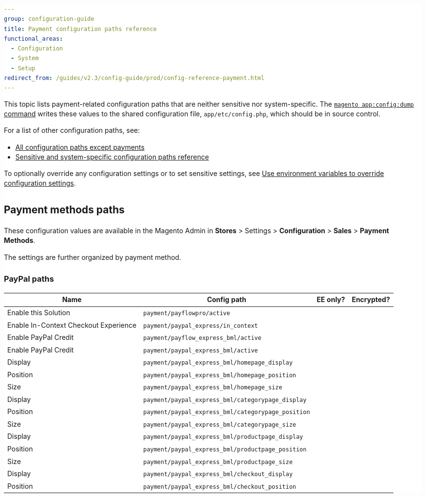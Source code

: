 ```yaml
---
group: configuration-guide
title: Payment configuration paths reference
functional_areas:
  - Configuration
  - System
  - Setup
redirect_from: /guides/v2.3/config-guide/prod/config-reference-payment.html
---
```


This topic lists payment-related configuration paths that are neither sensitive nor system-specific. The [`magento app:config:dump` command]({{page.baseurl}}/configure/command-line/export-configuration.html) writes these values to the shared configuration file, `app/etc/config.php`, which should be in source control.

For a list of other configuration paths, see:

* [All configuration paths except payments]({{page.baseurl}}/configure/deployment/reference/other.html)
* [Sensitive and system-specific configuration paths reference]({{page.baseurl}}/configure/deployment/reference/sensitive-settings.html)

To optionally override any configuration settings or to set sensitive settings, see [Use environment variables to override configuration settings]({{page.baseurl}}/configure/deployment/reference/environment-variables.html).

## Payment methods paths

These configuration values are available in the Magento Admin in **Stores** > Settings > **Configuration** > **Sales** > **Payment Methods**.

The settings are further organized by payment method.

### PayPal paths

| Name                                  | Config path                                                                                                                | EE only?                                                          | Encrypted? |
| ------------------------------------- | -------------------------------------------------------------------------------------------------------------------------- | ----------------------------------------------------------------- | ---------- |
| Enable this Solution                  | `payment/payflowpro/active`                                                                                                |  |            |
| Enable In-Context Checkout Experience | `payment/paypal_express/in_context`                                                                                        |  |            |
| Enable PayPal Credit                  | `payment/payflow_express_bml/active`                                                                                       |  |            |
| Enable PayPal Credit                  | `payment/paypal_express_bml/active`                                                                                        |  |            |
| Display                               | `payment/paypal_express_bml/homepage_display`                                                                              |  |            |
| Position                              | `payment/paypal_express_bml/homepage_position`                                                                             |  |            |
| Size                                  | `payment/paypal_express_bml/homepage_size`                                                                                 |  |            |
| Display                               | `payment/paypal_express_bml/categorypage_display`                                                                          |  |            |
| Position                              | `payment/paypal_express_bml/categorypage_position`                                                                         |  |            |
| Size                                  | `payment/paypal_express_bml/categorypage_size`                                                                             |  |            |
| Display                               | `payment/paypal_express_bml/productpage_display`                                                                           |  |            |
| Position                              | `payment/paypal_express_bml/productpage_position`                                                                          |  |            |
| Size                                  | `payment/paypal_express_bml/productpage_size`                                                                              |  |            |
| Display                               | `payment/paypal_express_bml/checkout_display`                                                                              |  |            |
| Position                              | `payment/paypal_express_bml/checkout_position`                                                                             |  |            |
